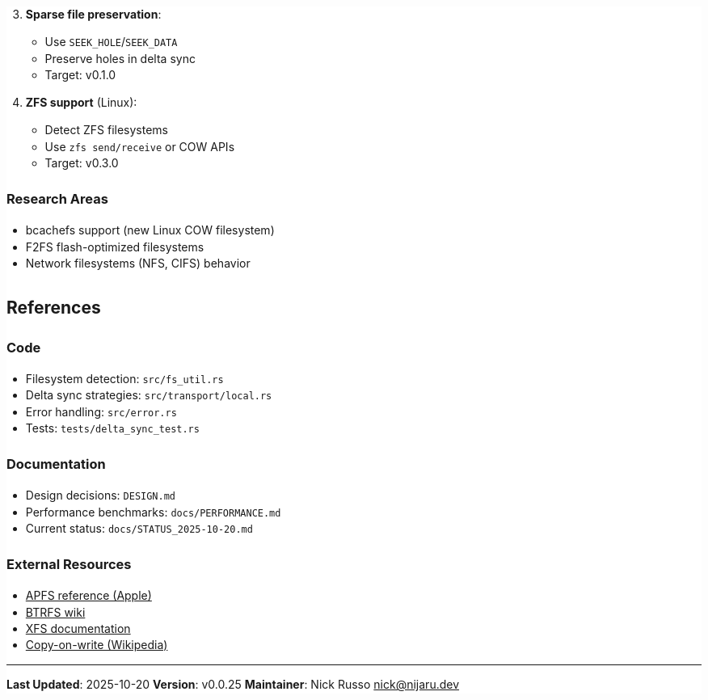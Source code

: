 3. **Sparse file preservation**:
   - Use `SEEK_HOLE`/`SEEK_DATA`
   - Preserve holes in delta sync
   - Target: v0.1.0

4. **ZFS support** (Linux):
   - Detect ZFS filesystems
   - Use `zfs send/receive` or COW APIs
   - Target: v0.3.0

### Research Areas

- bcachefs support (new Linux COW filesystem)
- F2FS flash-optimized filesystems
- Network filesystems (NFS, CIFS) behavior

## References

### Code

- Filesystem detection: `src/fs_util.rs`
- Delta sync strategies: `src/transport/local.rs`
- Error handling: `src/error.rs`
- Tests: `tests/delta_sync_test.rs`

### Documentation

- Design decisions: `DESIGN.md`
- Performance benchmarks: `docs/PERFORMANCE.md`
- Current status: `docs/STATUS_2025-10-20.md`

### External Resources

- [APFS reference (Apple)](https://developer.apple.com/documentation/foundation/file_system/about_apple_file_system)
- [BTRFS wiki](https://btrfs.wiki.kernel.org/)
- [XFS documentation](https://xfs.wiki.kernel.org/)
- [Copy-on-write (Wikipedia)](https://en.wikipedia.org/wiki/Copy-on-write)

---

**Last Updated**: 2025-10-20
**Version**: v0.0.25
**Maintainer**: Nick Russo <nick@nijaru.dev>

